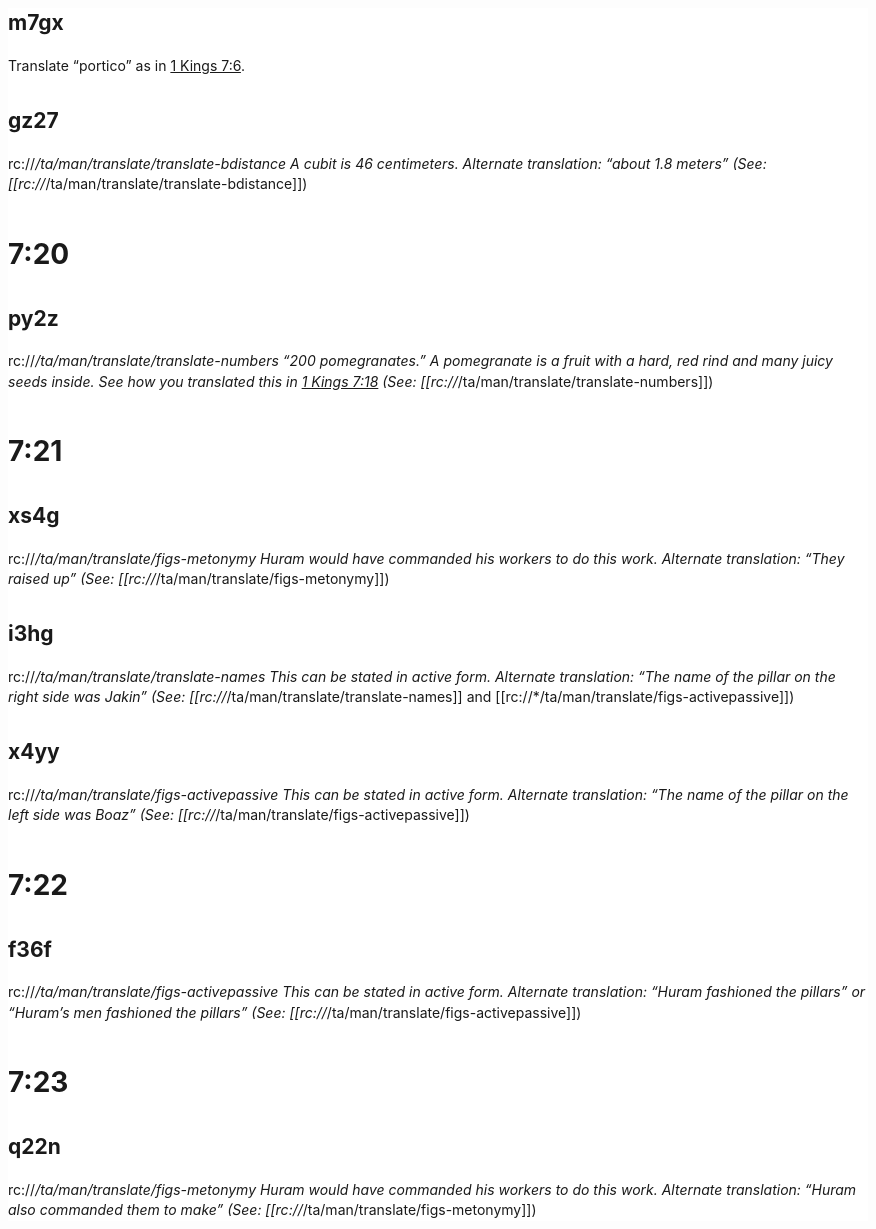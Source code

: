 ## m7gx
Translate “portico” as in [1 Kings 7:6](../07/06.md).

## gz27
rc://*/ta/man/translate/translate-bdistance
A cubit is 46 centimeters. Alternate translation: “about 1.8 meters” (See: [[rc://*/ta/man/translate/translate-bdistance]])

# 7:20
## py2z
rc://*/ta/man/translate/translate-numbers
“200 pomegranates.” A pomegranate is a fruit with a hard, red rind and many juicy seeds inside. See how you translated this in [1 Kings 7:18](../07/18.md) (See: [[rc://*/ta/man/translate/translate-numbers]])

# 7:21
## xs4g
rc://*/ta/man/translate/figs-metonymy
Huram would have commanded his workers to do this work. Alternate translation: “They raised up” (See: [[rc://*/ta/man/translate/figs-metonymy]])

## i3hg
rc://*/ta/man/translate/translate-names
This can be stated in active form. Alternate translation: “The name of the pillar on the right side was Jakin” (See: [[rc://*/ta/man/translate/translate-names]] and [[rc://*/ta/man/translate/figs-activepassive]])

## x4yy
rc://*/ta/man/translate/figs-activepassive
This can be stated in active form. Alternate translation: “The name of the pillar on the left side was Boaz” (See: [[rc://*/ta/man/translate/figs-activepassive]])

# 7:22
## f36f
rc://*/ta/man/translate/figs-activepassive
This can be stated in active form. Alternate translation: “Huram fashioned the pillars” or “Huram’s men fashioned the pillars” (See: [[rc://*/ta/man/translate/figs-activepassive]])

# 7:23
## q22n
rc://*/ta/man/translate/figs-metonymy
Huram would have commanded his workers to do this work. Alternate translation: “Huram also commanded them to make” (See: [[rc://*/ta/man/translate/figs-metonymy]])
